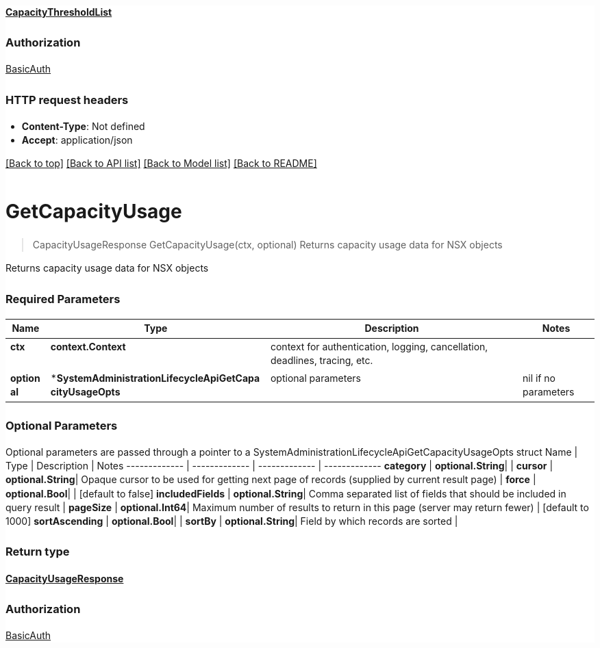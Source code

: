 [**CapacityThresholdList**](CapacityThresholdList.md)

### Authorization

[BasicAuth](../README.md#BasicAuth)

### HTTP request headers

 - **Content-Type**: Not defined
 - **Accept**: application/json

[[Back to top]](#) [[Back to API list]](../README.md#documentation-for-api-endpoints) [[Back to Model list]](../README.md#documentation-for-models) [[Back to README]](../README.md)

# **GetCapacityUsage**
> CapacityUsageResponse GetCapacityUsage(ctx, optional)
Returns capacity usage data for NSX objects

Returns capacity usage data for NSX objects

### Required Parameters

Name | Type | Description  | Notes
------------- | ------------- | ------------- | -------------
 **ctx** | **context.Context** | context for authentication, logging, cancellation, deadlines, tracing, etc.
 **optional** | ***SystemAdministrationLifecycleApiGetCapacityUsageOpts** | optional parameters | nil if no parameters

### Optional Parameters
Optional parameters are passed through a pointer to a SystemAdministrationLifecycleApiGetCapacityUsageOpts struct
Name | Type | Description  | Notes
------------- | ------------- | ------------- | -------------
 **category** | **optional.String**|  | 
 **cursor** | **optional.String**| Opaque cursor to be used for getting next page of records (supplied by current result page) | 
 **force** | **optional.Bool**|  | [default to false]
 **includedFields** | **optional.String**| Comma separated list of fields that should be included in query result | 
 **pageSize** | **optional.Int64**| Maximum number of results to return in this page (server may return fewer) | [default to 1000]
 **sortAscending** | **optional.Bool**|  | 
 **sortBy** | **optional.String**| Field by which records are sorted | 

### Return type

[**CapacityUsageResponse**](CapacityUsageResponse.md)

### Authorization

[BasicAuth](../README.md#BasicAuth)
